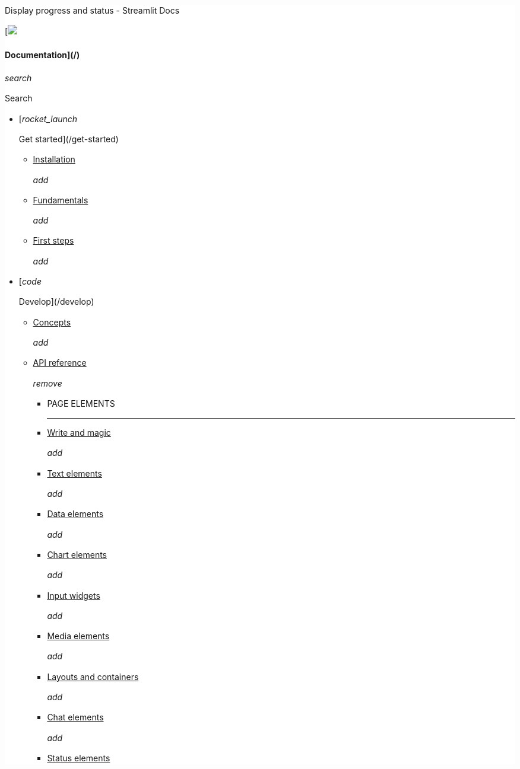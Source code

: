 ﻿Display progress and status - Streamlit Docs

[![](/logo.svg)

#### Documentation](/)

*search*

Search

* [*rocket\_launch*

  Get started](/get-started)
  + [Installation](/get-started/installation)

    *add*
  + [Fundamentals](/get-started/fundamentals)

    *add*
  + [First steps](/get-started/tutorials)

    *add*
* [*code*

  Develop](/develop)
  + [Concepts](/develop/concepts)

    *add*
  + [API reference](/develop/api-reference)

    *remove*

    - PAGE ELEMENTS

      ---
    - [Write and magic](/develop/api-reference/write-magic)

      *add*
    - [Text elements](/develop/api-reference/text)

      *add*
    - [Data elements](/develop/api-reference/data)

      *add*
    - [Chart elements](/develop/api-reference/charts)

      *add*
    - [Input widgets](/develop/api-reference/widgets)

      *add*
    - [Media elements](/develop/api-reference/media)

      *add*
    - [Layouts and containers](/develop/api-reference/layout)

      *add*
    - [Chat elements](/develop/api-reference/chat)

      *add*
    - [Status elements](/develop/api-reference/status)
